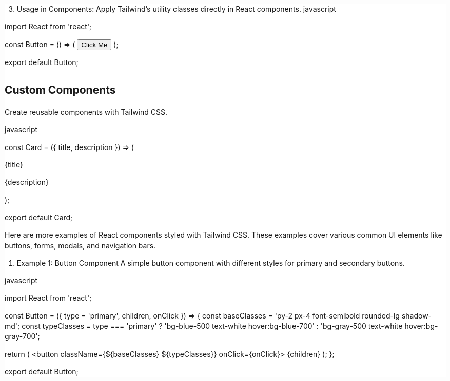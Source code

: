 
3. Usage in Components:
Apply Tailwind’s utility classes directly in React components.
javascript

import React from 'react';

const Button = () => (
  <button className="bg-blue-500 text-white font-bold py-2 px-4 rounded">
    Click Me
  </button>
);

export default Button;

## Custom Components
Create reusable components with Tailwind CSS.

javascript

const Card = ({ title, description }) => (
  <div className="max-w-sm rounded overflow-hidden shadow-lg">
    <div className="px-6 py-4">
      <div className="font-bold text-xl mb-2">{title}</div>
      <p className="text-gray-700 text-base">{description}</p>
    </div>
  </div>
);

export default Card;

Here are more examples of React components styled with Tailwind CSS. These examples cover various common UI elements like buttons, forms, modals, and navigation bars.

1. Example 1: Button Component
A simple button component with different styles for primary and secondary buttons.

javascript

import React from 'react';

const Button = ({ type = 'primary', children, onClick }) => {
  const baseClasses = 'py-2 px-4 font-semibold rounded-lg shadow-md';
  const typeClasses =
    type === 'primary'
      ? 'bg-blue-500 text-white hover:bg-blue-700'
      : 'bg-gray-500 text-white hover:bg-gray-700';

  return (
    <button className={${baseClasses} ${typeClasses}} onClick={onClick}>
      {children}
    </button>
  );
};

export default Button;
